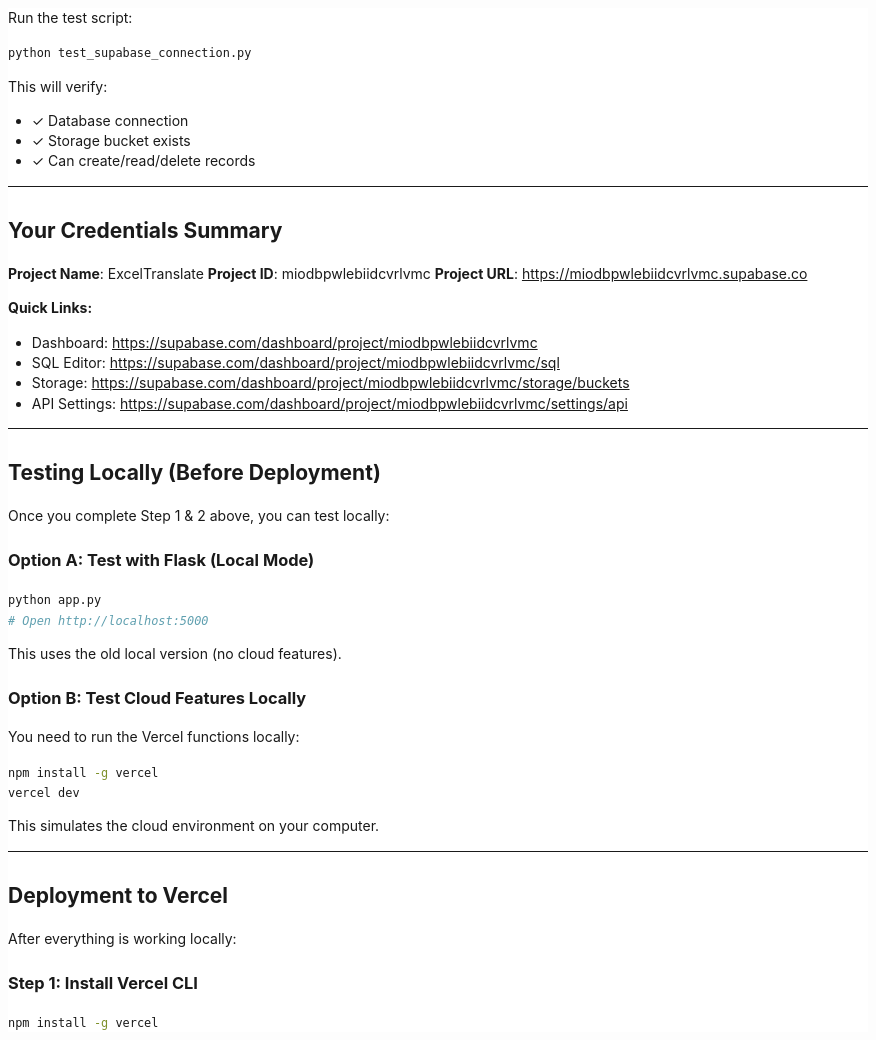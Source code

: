 Run the test script:
```bash
python test_supabase_connection.py
```

This will verify:
- ✓ Database connection
- ✓ Storage bucket exists
- ✓ Can create/read/delete records

---

## Your Credentials Summary

**Project Name**: ExcelTranslate
**Project ID**: miodbpwlebiidcvrlvmc
**Project URL**: https://miodbpwlebiidcvrlvmc.supabase.co

**Quick Links:**
- Dashboard: https://supabase.com/dashboard/project/miodbpwlebiidcvrlvmc
- SQL Editor: https://supabase.com/dashboard/project/miodbpwlebiidcvrlvmc/sql
- Storage: https://supabase.com/dashboard/project/miodbpwlebiidcvrlvmc/storage/buckets
- API Settings: https://supabase.com/dashboard/project/miodbpwlebiidcvrlvmc/settings/api

---

## Testing Locally (Before Deployment)

Once you complete Step 1 & 2 above, you can test locally:

### Option A: Test with Flask (Local Mode)
```bash
python app.py
# Open http://localhost:5000
```
This uses the old local version (no cloud features).

### Option B: Test Cloud Features Locally
You need to run the Vercel functions locally:
```bash
npm install -g vercel
vercel dev
```
This simulates the cloud environment on your computer.

---

## Deployment to Vercel

After everything is working locally:

### Step 1: Install Vercel CLI
```bash
npm install -g vercel
```
